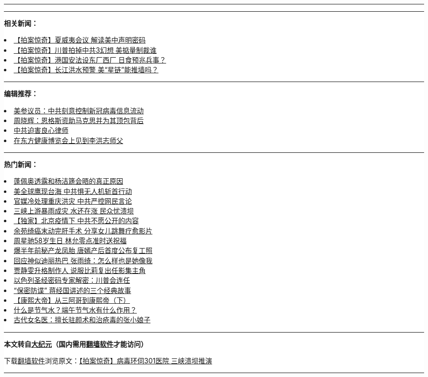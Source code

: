 <hr>
<hr>

<strong>相关新闻：</strong>
<li><a href="/gb/20/6/19/n12196875.md#1">【拍案惊奇】夏威夷会议 解读美中声明密码</a></li>
<li><a href="/gb/20/6/20/n12199580.md#1">【拍案惊奇】川普拍掉中共3幻想 美掂量制裁谁</a></li>
<li><a href="/gb/20/6/22/n12202762.md#1">【拍案惊奇】港国安法设东厂西厂 日食预兆兵事？</a></li>
<li><a href="/gb/20/6/23/n12205562.md#1">【拍案惊奇】长江洪水预警 美“星链”能推墙吗？</a></li>
<hr>


<strong>编辑推荐：</strong>
<li><a href="/gb/20/2/22/n11887949.md#1">美参议员：中共刻意控制新冠病毒信息流动</a></li>
<li><a href="/gb/18/5/4/n10361532.md#1" target="_blank">周晓辉：恩格斯资助马克思并为其顶包背后</a></li><li><a href="/gb/9/2/9/n2422991.md?dfh#1" target="_blank">中共迫害良心律师</a></li><li><a href="/gb/12/10/18/n3709213.md#1" target="_blank">在东方健康博览会上见到李洪志师父</a></li><hr>


<strong>热门新闻：</strong>
<li><a href="/gb/20/6/24/n12208086.md#1">蓬佩奥透露和杨洁篪会晤的真正原因</a></li>
<li><a href="/gb/20/6/23/n12207763.md#1">美全球鹰现台海 中共惧无人机斩首行动</a></li>
<li><a href="/gb/20/6/23/n12206943.md#1">官媒冷处理重庆洪灾 中共严控网民言论</a></li>
<li><a href="/gb/20/6/23/n12207926.md#1">三峡上游暴雨成灾 水还在涨 民众忧溃坝</a></li>
<li><a href="/gb/20/6/22/n12203800.md#1">【独家】北京疫情下 中共不愿公开的内容</a></li>
<li><a href="/gb/20/6/22/n12203481.md#1">余苑绮癌末动完肝手术 分享女儿跳舞疗愈影片</a></li>
<li><a href="/gb/20/6/22/n12205203.md#1">周星驰58岁生日 林允零点准时送祝福</a></li>
<li><a href="/gb/20/6/23/n12207595.md#1">爆半年前秘产龙凤胎 唐嫣产后首度公布复工照</a></li>
<li><a href="/gb/20/6/22/n12205054.md#1">回应神似迪丽热巴 张雨绮：怎么样也是她像我</a></li>
<li><a href="/gb/20/6/23/n12206036.md#1">贾静雯升格制作人 说服比莉复出任影集主角</a></li>
<li><a href="/gb/20/6/22/n12203622.md#1">以色列圣经密码专家解密：川普会连任</a></li>
<li><a href="/gb/20/6/19/n12199264.md#1">“保密防谍” 蒋经国讲述的三个经典故事</a></li>
<li><a href="/gb/20/5/23/n12131930.md#1">【康熙大帝】从三阿哥到康熙帝（下）</a></li>
<li><a href="/gb/20/6/17/n12191133.md#1">什么是节气水？端午节气水有什么作用？</a></li>
<li><a href="/gb/20/6/18/n12196064.md#1">古代女名医：擅长驻颜术和治疮毒的张小娘子</a></li>
<hr>

<strong>本文转自<a href="https://www.epochtimes.com">大纪元</a>（国内需用<a href="https://github.com/bannedbook/fanqiang/wiki">翻墙软件</a>才能访问）</strong><p>下载<a href="https://github.com/bannedbook/fanqiang/wiki">翻墙软件</a>浏览原文：<a href="https://www.epochtimes.com/gb/20/6/25/n12211003.htm">【拍案惊奇】病毒环伺301医院 三峡溃坝推演</a></p><hr>

